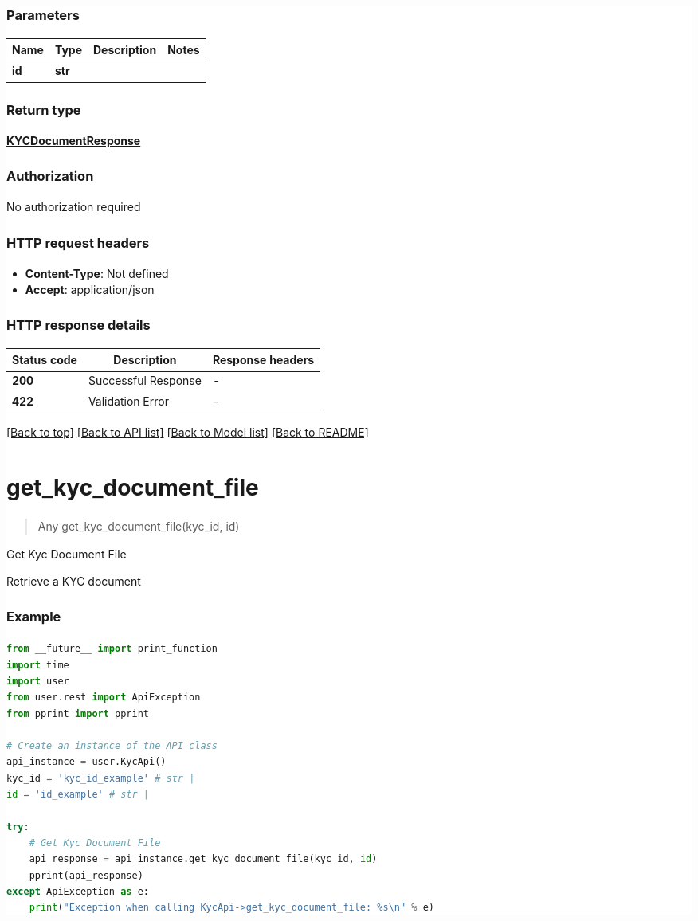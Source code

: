 ### Parameters

Name | Type | Description  | Notes
------------- | ------------- | ------------- | -------------
 **id** | [**str**](.md)|  | 

### Return type

[**KYCDocumentResponse**](KYCDocumentResponse.md)

### Authorization

No authorization required

### HTTP request headers

 - **Content-Type**: Not defined
 - **Accept**: application/json

### HTTP response details
| Status code | Description | Response headers |
|-------------|-------------|------------------|
**200** | Successful Response |  -  |
**422** | Validation Error |  -  |

[[Back to top]](#) [[Back to API list]](../README.md#documentation-for-api-endpoints) [[Back to Model list]](../README.md#documentation-for-models) [[Back to README]](../README.md)

# **get_kyc_document_file**
> Any get_kyc_document_file(kyc_id, id)

Get Kyc Document File

Retrieve a KYC document

### Example

```python
from __future__ import print_function
import time
import user
from user.rest import ApiException
from pprint import pprint

# Create an instance of the API class
api_instance = user.KycApi()
kyc_id = 'kyc_id_example' # str | 
id = 'id_example' # str | 

try:
    # Get Kyc Document File
    api_response = api_instance.get_kyc_document_file(kyc_id, id)
    pprint(api_response)
except ApiException as e:
    print("Exception when calling KycApi->get_kyc_document_file: %s\n" % e)
```
